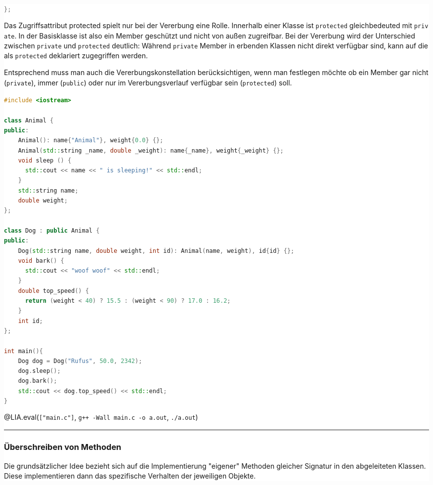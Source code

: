 ```c++
};
```

Das Zugriffsattribut protected spielt nur bei der Vererbung eine Rolle. Innerhalb einer Klasse ist `protected` gleichbedeuted mit `private`. In der Basisklasse ist also ein Member geschützt und nicht von außen zugreifbar. Bei der Vererbung wird der Unterschied zwischen `private` und `protected` deutlich: Während `private` Member in erbenden Klassen nicht direkt verfügbar sind, kann auf die als `protected` deklariert zugegriffen werden.

Entsprechend muss man auch die Vererbungskonstellation berücksichtigen, wenn man festlegen möchte ob ein Member gar nicht (`private`), immer (`public`) oder nur im Vererbungsverlauf verfügbar sein (`protected`) soll.

```cpp                     Animals.cpp
#include <iostream>

class Animal {
public:
    Animal(): name{"Animal"}, weight{0.0} {};
    Animal(std::string _name, double _weight): name{_name}, weight{_weight} {};
    void sleep () {
      std::cout << name << " is sleeping!" << std::endl;
    }
    std::string name;
    double weight;
};

class Dog : public Animal {
public:
    Dog(std::string name, double weight, int id): Animal(name, weight), id{id} {};
    void bark() {
      std::cout << "woof woof" << std::endl;
    }
    double top_speed() {
      return (weight < 40) ? 15.5 : (weight < 90) ? 17.0 : 16.2;
    }
    int id;
};

int main(){
    Dog dog = Dog("Rufus", 50.0, 2342);
    dog.sleep();
    dog.bark();
    std::cout << dog.top_speed() << std::endl;
}
```
@LIA.eval(`["main.c"]`, `g++ -Wall main.c -o a.out`, `./a.out`)

********************************************************************************

### Überschreiben von Methoden

Die grundsätzlicher Idee bezieht sich auf die Implementierung "eigener" Methoden gleicher Signatur in den abgeleiteten Klassen. Diese implementieren dann das spezifische Verhalten der jeweiligen Objekte.
